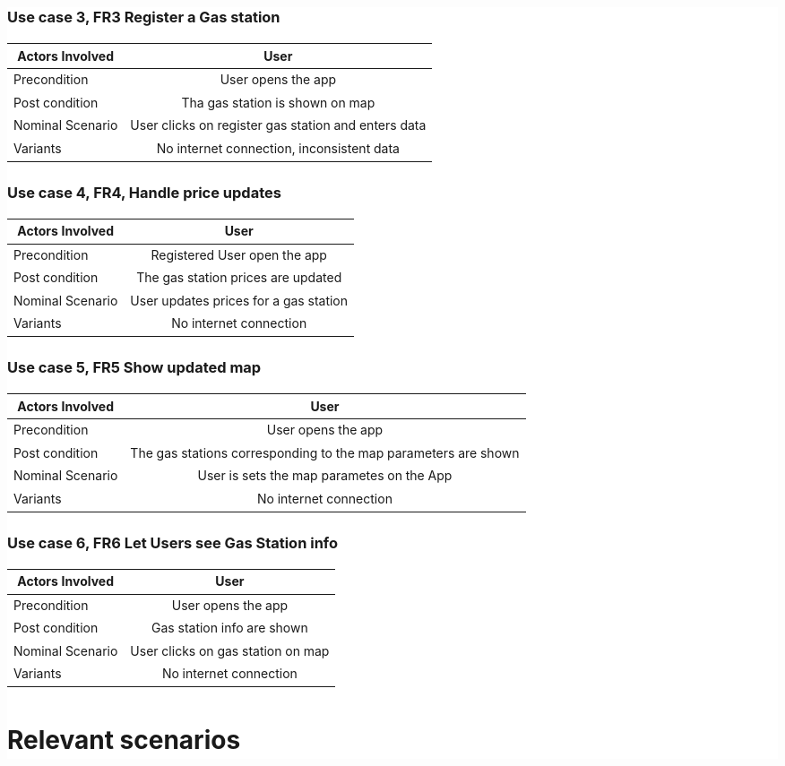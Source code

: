 ### Use case 3, FR3 Register a Gas station

| Actors Involved        | User |
| ---------------- |:--------------------------------------------------------------------------------:| 
| Precondition     | User opens the app      														  |  
| Post condition   | Tha gas station is shown on map	 											  |
| Nominal Scenario | User clicks on register gas station and enters data							  |
| Variants         | No internet connection, inconsistent data										  |

### Use case 4, FR4, Handle price updates  

| Actors Involved        | User |
| ---------------- |:--------------------------------------------------------------------:| 
| Precondition     | Registered User open the app           							  |  
| Post condition   | The gas station prices are updated									  |
| Nominal Scenario | User updates prices for a gas station								  |
| Variants         | No internet connection												  |


### Use case 5, FR5 Show updated map		

| Actors Involved        | User |
| ---------------- |:--------------------------------------------------------------------:| 
| Precondition     | User opens the app      											  |  
| Post condition   | The gas stations corresponding to the map parameters are shown 	  |
| Nominal Scenario | User is sets the map parametes on the App							  |
| Variants         | No internet connection												  |



### Use case 6, FR6 Let Users see Gas Station info 		

| Actors Involved        | User |
| ---------------- |:--------------------------------------------------------------------:| 
| Precondition     | User opens the app      											  |  
| Post condition   | Gas station info are shown											  |
| Nominal Scenario | User clicks on gas station on map									  |
| Variants         | No internet connection												  |


# Relevant scenarios
